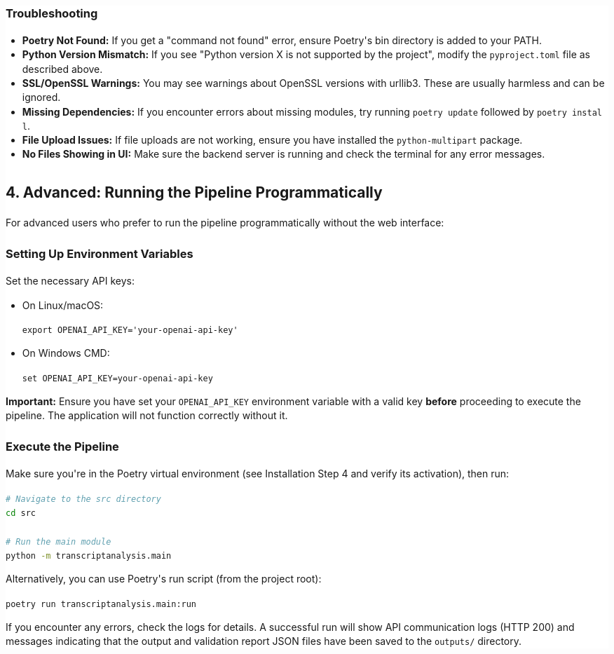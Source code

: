 ### Troubleshooting
- **Poetry Not Found:** If you get a "command not found" error, ensure Poetry's bin directory is added to your PATH.
- **Python Version Mismatch:** If you see "Python version X is not supported by the project", modify the `pyproject.toml` file as described above.
- **SSL/OpenSSL Warnings:** You may see warnings about OpenSSL versions with urllib3. These are usually harmless and can be ignored.
- **Missing Dependencies:** If you encounter errors about missing modules, try running `poetry update` followed by `poetry install`.
- **File Upload Issues:** If file uploads are not working, ensure you have installed the `python-multipart` package.
- **No Files Showing in UI:** Make sure the backend server is running and check the terminal for any error messages.

## 4. Advanced: Running the Pipeline Programmatically

For advanced users who prefer to run the pipeline programmatically without the web interface:

### Setting Up Environment Variables
Set the necessary API keys:
- On Linux/macOS:
  ```
  export OPENAI_API_KEY='your-openai-api-key'
  ```
- On Windows CMD:
  ```
  set OPENAI_API_KEY=your-openai-api-key
  ```

**Important:** Ensure you have set your `OPENAI_API_KEY` environment variable with a valid key **before** proceeding to execute the pipeline. The application will not function correctly without it.

### Execute the Pipeline
Make sure you're in the Poetry virtual environment (see Installation Step 4 and verify its activation), then run:

```sh
# Navigate to the src directory
cd src

# Run the main module
python -m transcriptanalysis.main
```

Alternatively, you can use Poetry's run script (from the project root):

```sh
poetry run transcriptanalysis.main:run
```

If you encounter any errors, check the logs for details.
A successful run will show API communication logs (HTTP 200) and messages indicating that the output and validation report JSON files have been saved to the `outputs/` directory.
